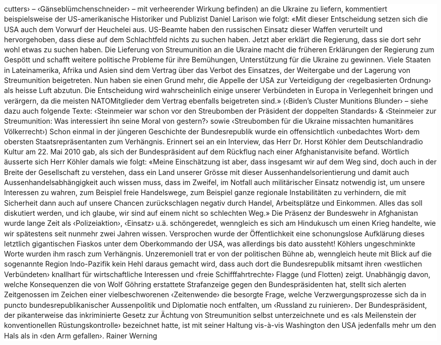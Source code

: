 cutters› – ‹Gänseblümchenschneider› – mit verheerender Wirkung befinden) an die Ukraine zu liefern, kommentiert beispielsweise der US-amerikanische Historiker und Publizist Daniel Larison wie folgt:
«Mit dieser Entscheidung setzen sich die USA auch dem Vorwurf der Heuchelei aus. US-Beamte haben den
russischen Einsatz dieser Waffen verurteilt und hervorgehoben, dass diese auf dem Schlachtfeld nichts zu
suchen haben. Jetzt aber erklärt die Regierung, dass sie dort sehr wohl etwas zu suchen haben. Die Lieferung von Streumunition an die Ukraine macht die früheren Erklärungen der Regierung zum Gespött und
schafft weitere politische Probleme für ihre Bemühungen, Unterstützung für die Ukraine zu gewinnen. Viele
Staaten in Lateinamerika, Afrika und Asien sind dem Vertrag über das Verbot des Einsatzes, der Weitergabe
und der Lagerung von Streumunition beigetreten. Nun haben sie einen Grund mehr, die Appelle der USA
zur Verteidigung der ‹regelbasierten Ordnung› als heisse Luft abzutun. Die Entscheidung wird wahrscheinlich einige unserer Verbündeten in Europa in Verlegenheit bringen und verärgern, da die meisten NATOMitglieder dem Vertrag ebenfalls beigetreten sind.» (‹Biden’s Cluster Munitions Blunder› – siehe dazu auch
folgende Texte: ‹Steinmeier war schon vor den Streubomben der Präsident der doppelten Standards› &
‹Steinmeier zur Streumunition: Was interessiert ihn seine Moral von gestern?› sowie ‹Streubomben für die
Ukraine missachten humanitäres Völkerrecht›)
Schon einmal in der jüngeren Geschichte der Bundesrepublik wurde ein offensichtlich ‹unbedachtes Wort›
dem obersten Staatsrepräsentanten zum Verhängnis. Erinnert sei an ein Interview, das Herr Dr. Horst Köhler
dem Deutschlandradio Kultur am 22. Mai 2010 gab, als sich der Bundespräsident auf dem Rückflug nach
einer Afghanistanvisite befand. Wörtlich äusserte sich Herr Köhler damals wie folgt:
«Meine Einschätzung ist aber, dass insgesamt wir auf dem Weg sind, doch auch in der Breite der Gesellschaft zu verstehen, dass ein Land unserer Grösse mit dieser Aussenhandelsorientierung und damit auch
Aussenhandelsabhängigkeit auch wissen muss, dass im Zweifel, im Notfall auch militärischer Einsatz notwendig ist, um unsere Interessen zu wahren, zum Beispiel freie Handelswege, zum Beispiel ganze regionale
Instabilitäten zu verhindern, die mit Sicherheit dann auch auf unsere Chancen zurückschlagen negativ
durch Handel, Arbeitsplätze und Einkommen. Alles das soll diskutiert werden, und ich glaube, wir sind auf
einem nicht so schlechten Weg.»
Die Präsenz der Bundeswehr in Afghanistan wurde lange Zeit als ‹Polizeiaktion›, ‹Einsatz› u.ä. schöngeredet,
wenngleich es sich am Hindukusch um einen Krieg handelte, wie wir spätestens seit nunmehr zwei Jahren
wissen. Versprochen wurde der Öffentlichkeit eine schonungslose Aufklärung dieses letztlich gigantischen
Fiaskos unter dem Oberkommando der USA, was allerdings bis dato aussteht! Köhlers ungeschminkte Worte wurden ihm rasch zum Verhängnis. Unzeremoniell trat er von der politischen Bühne ab, wenngleich heute mit Blick auf die sogenannte Region Indo-Pazifik kein Hehl daraus gemacht wird, dass auch dort die
Bundesrepublik mitsamt ihren ‹westlichen Verbündeten› knallhart für wirtschaftliche Interessen und ‹freie
Schifffahrtrechte› Flagge (und Flotten) zeigt.
Unabhängig davon, welche Konsequenzen die von Wolf Göhring erstattete Strafanzeige gegen den Bundespräsidenten hat, stellt sich alerten Zeitgenossen im Zeichen einer vielbeschworenen ‹Zeitenwende› die besorgte Frage, welche Verzwergungsprozesse sich da in puncto bundesrepublikanischer Aussenpolitik und
Diplomatie noch entfalten, um ‹Russland zu ruinieren›. Der Bundespräsident, der pikanterweise das inkriminierte Gesetz zur Ächtung von Streumunition selbst unterzeichnete und es ‹als Meilenstein der konventionellen Rüstungskontrolle› bezeichnet hatte, ist mit seiner Haltung vis-à-vis Washington den USA jedenfalls
mehr um den Hals als in ‹den Arm gefallen›.
Rainer Werning
